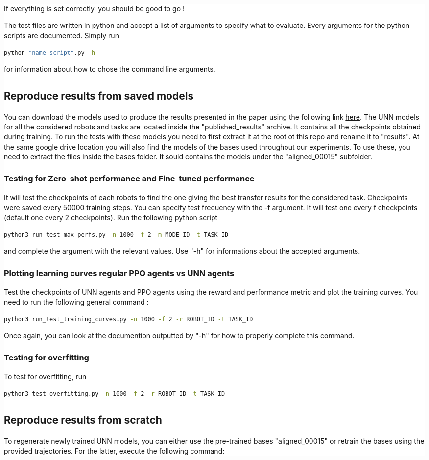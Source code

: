 If everything is set correctly, you should be good to go ! 

The test files are written in python and accept a list of arguments to specify what to evaluate. Every arguments for the python scripts are documented. Simply run
```bash
python "name_script".py -h
```
for information about how to chose the command line arguments.

## Reproduce results from saved models

You can download the models used to produce the results presented in the paper using the following link [here](https://drive.google.com/drive/folders/1oHurrIOmDSvkXpp44jjq2Jgw2JFxygrX?usp=sharing).
The UNN models for all the considered robots and tasks are located inside the "published_results" archive. It contains all the checkpoints obtained during training. To run the tests with these models you need to first extract it at the root ot this repo and rename it to "results". At the same google drive location you will also find the models of the bases used throughout our experiments. To use these, you need to extract the files inside the bases folder. It sould contains the models under the "aligned_00015" subfolder.

### Testing for Zero-shot performance and Fine-tuned performance
It will test the checkpoints of each robots to find the one giving the best transfer results for the considered task. Checkpoints were saved every 50000 training steps. You can specify test frequency with the -f argument. It will test one every f checkpoints (default one every 2 checkpoints).
Run the following python script
```bash
python3 run_test_max_perfs.py -n 1000 -f 2 -m MODE_ID -t TASK_ID
```
and complete the argument with the relevant values. Use "-h" for informations about the accepted arguments.

### Plotting learning curves regular PPO agents vs UNN agents
Test the checkpoints of UNN agents and PPO agents using the reward and performance metric and plot the training curves.
You need to run the following general command :
```bash
python3 run_test_training_curves.py -n 1000 -f 2 -r ROBOT_ID -t TASK_ID
```
Once again, you can look at the documention outputted by "-h" for how to properly complete this command.

### Testing for overfitting
To test for overfitting, run 
```bash
python3 test_overfitting.py -n 1000 -f 2 -r ROBOT_ID -t TASK_ID
```
## Reproduce results from scratch

To regenerate newly trained UNN models, you can either use the pre-trained bases "aligned_00015" or retrain the bases using the provided trajectories. For the latter, execute the following command:

